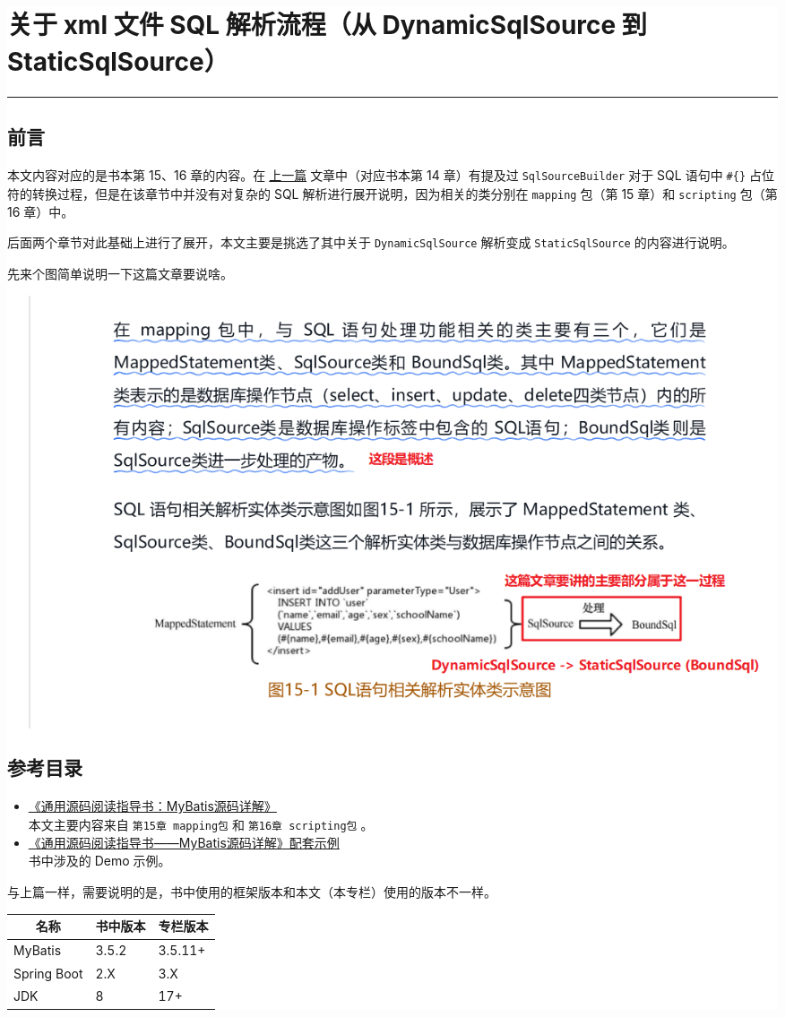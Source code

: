 # 关于 xml 文件 SQL 解析流程（从 DynamicSqlSource 到 StaticSqlSource）
- - -

## 前言
本文内容对应的是书本第 15、16 章的内容。在 [上一篇](https://blog.csdn.net/Michelle_Zhong/article/details/129294081) 文章中（对应书本第 14 章）有提及过 `SqlSourceBuilder` 对于 SQL 语句中 `#{}` 占位符的转换过程，但是在该章节中并没有对复杂的 SQL 解析进行展开说明，因为相关的类分别在 `mapping` 包（第 15 章）和 `scripting` 包（第 16 章）中。

后面两个章节对此基础上进行了展开，本文主要是挑选了其中关于 `DynamicSqlSource` 解析变成 `StaticSqlSource` 的内容进行说明。

先来个图简单说明一下这篇文章要说啥。
> ![image-20230405154608179](images/230405_DynamicSqlSource/image-20230405154608179.png)
## 参考目录
- [《通用源码阅读指导书：MyBatis源码详解》](https://weread.qq.com/web/bookDetail/de732ba071f94a8ede7dc94)<br>
本文主要内容来自 `第15章 mapping包`  和 `第16章 scripting包` 。
- [《通用源码阅读指导书——MyBatis源码详解》配套示例](https://github.com/yeecode/MyBatisDemo)<br>
书中涉及的 Demo 示例。

与上篇一样，需要说明的是，书中使用的框架版本和本文（本专栏）使用的版本不一样。

| 名称          | 书中版本   | 专栏版本    |
|-------------|--------|---------|
| MyBatis     | 3.5.2  | 3.5.11+ |
| Spring Boot | 2.X    | 3.X     |
| JDK         | 8      | 17+     |
